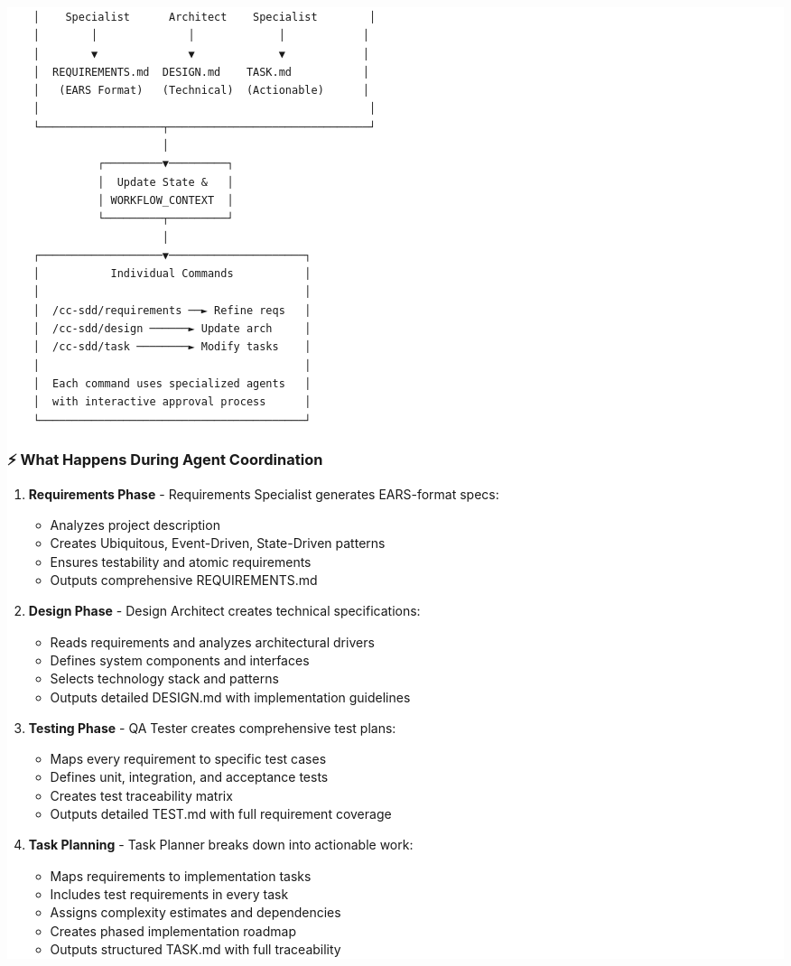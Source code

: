 ```
    │    Specialist      Architect    Specialist        │
    │        │              │             │            │
    │        ▼              ▼             ▼            │
    │  REQUIREMENTS.md  DESIGN.md    TASK.md           │
    │   (EARS Format)   (Technical)  (Actionable)      │
    │                                                   │
    └───────────────────┬───────────────────────────────┘
                        │
              ┌─────────▼─────────┐
              │  Update State &   │
              │ WORKFLOW_CONTEXT  │
              └─────────┬─────────┘
                        │
    ┌───────────────────▼─────────────────────┐
    │           Individual Commands           │
    │                                         │
    │  /cc-sdd/requirements ──► Refine reqs   │
    │  /cc-sdd/design ──────► Update arch     │
    │  /cc-sdd/task ────────► Modify tasks    │
    │                                         │
    │  Each command uses specialized agents   │
    │  with interactive approval process      │
    └─────────────────────────────────────────┘
```

### ⚡ What Happens During Agent Coordination

1. **Requirements Phase** - Requirements Specialist generates EARS-format specs:
   - Analyzes project description
   - Creates Ubiquitous, Event-Driven, State-Driven patterns
   - Ensures testability and atomic requirements
   - Outputs comprehensive REQUIREMENTS.md

2. **Design Phase** - Design Architect creates technical specifications:
   - Reads requirements and analyzes architectural drivers
   - Defines system components and interfaces
   - Selects technology stack and patterns
   - Outputs detailed DESIGN.md with implementation guidelines

3. **Testing Phase** - QA Tester creates comprehensive test plans:
   - Maps every requirement to specific test cases
   - Defines unit, integration, and acceptance tests
   - Creates test traceability matrix
   - Outputs detailed TEST.md with full requirement coverage

4. **Task Planning** - Task Planner breaks down into actionable work:
   - Maps requirements to implementation tasks
   - Includes test requirements in every task
   - Assigns complexity estimates and dependencies
   - Creates phased implementation roadmap
   - Outputs structured TASK.md with full traceability

